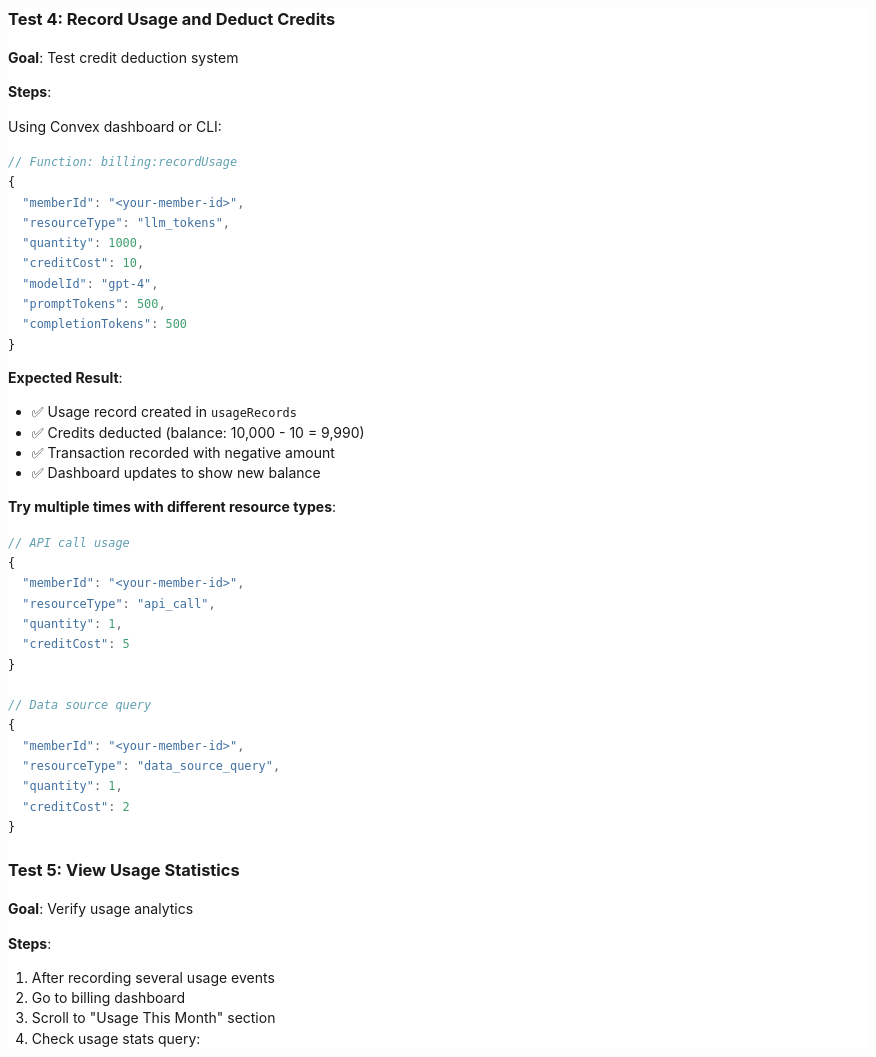 ### Test 4: Record Usage and Deduct Credits

**Goal**: Test credit deduction system

**Steps**:

Using Convex dashboard or CLI:

```javascript
// Function: billing:recordUsage
{
  "memberId": "<your-member-id>",
  "resourceType": "llm_tokens",
  "quantity": 1000,
  "creditCost": 10,
  "modelId": "gpt-4",
  "promptTokens": 500,
  "completionTokens": 500
}
```

**Expected Result**:
- ✅ Usage record created in `usageRecords`
- ✅ Credits deducted (balance: 10,000 - 10 = 9,990)
- ✅ Transaction recorded with negative amount
- ✅ Dashboard updates to show new balance

**Try multiple times with different resource types**:
```javascript
// API call usage
{
  "memberId": "<your-member-id>",
  "resourceType": "api_call",
  "quantity": 1,
  "creditCost": 5
}

// Data source query
{
  "memberId": "<your-member-id>",
  "resourceType": "data_source_query",
  "quantity": 1,
  "creditCost": 2
}
```

### Test 5: View Usage Statistics

**Goal**: Verify usage analytics

**Steps**:
1. After recording several usage events
2. Go to billing dashboard
3. Scroll to "Usage This Month" section
4. Check usage stats query:
